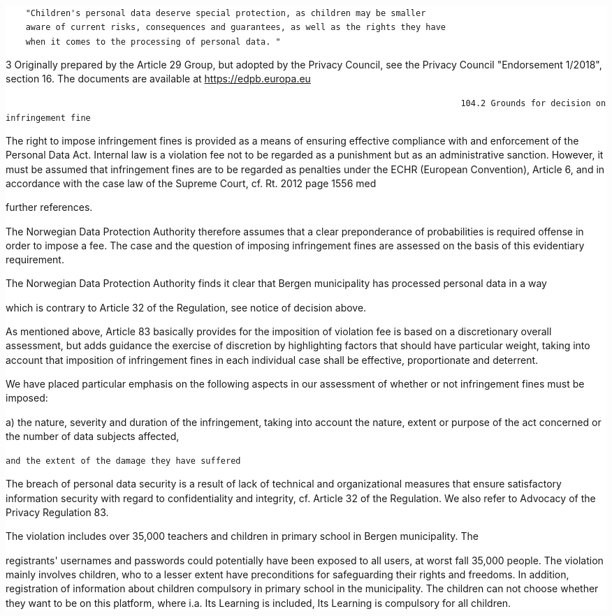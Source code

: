         "Children's personal data deserve special protection, as children may be smaller
        aware of current risks, consequences and guarantees, as well as the rights they have
        when it comes to the processing of personal data. "

3
 Originally prepared by the Article 29 Group, but adopted by the Privacy Council, see the Privacy Council
"Endorsement 1/2018", section 16. The documents are available at https://edpb.europa.eu

                                                                                               104.2 Grounds for decision on infringement fine
The right to impose infringement fines is provided as a means of ensuring effective
compliance with and enforcement of the Personal Data Act. Internal law is a violation fee
not to be regarded as a punishment but as an administrative sanction. However, it must be assumed that
infringement fines are to be regarded as penalties under the ECHR (European
Convention), Article 6, and in accordance with the case law of the Supreme Court, cf. Rt. 2012 page 1556 med

further references.

The Norwegian Data Protection Authority therefore assumes that a clear preponderance of probabilities is required
offense in order to impose a fee. The case and the question of imposing
infringement fines are assessed on the basis of this evidentiary requirement.

The Norwegian Data Protection Authority finds it clear that Bergen municipality has processed personal data in a way

which is contrary to Article 32 of the Regulation, see notice of decision above.

As mentioned above, Article 83 basically provides for the imposition of
violation fee is based on a discretionary overall assessment, but adds guidance
the exercise of discretion by highlighting factors that should have particular weight, taking into account that
imposition of infringement fines in each individual case shall be effective, proportionate
and deterrent.

We have placed particular emphasis on the following aspects in our assessment of whether or not
infringement fines must be imposed:

a) the nature, severity and duration of the infringement, taking into account
    the nature, extent or purpose of the act concerned or the number of data subjects affected,

    and the extent of the damage they have suffered
The breach of personal data security is a result of lack of technical and
organizational measures that ensure satisfactory information security with regard to
confidentiality and integrity, cf. Article 32 of the Regulation. We also refer to
Advocacy of the Privacy Regulation 83.

The violation includes over 35,000 teachers and children in primary school in Bergen municipality. The

registrants' usernames and passwords could potentially have been exposed to all users, at worst
fall 35,000 people. The violation mainly involves children, who to a lesser extent have
preconditions for safeguarding their rights and freedoms. In addition, registration of information
about children compulsory in primary school in the municipality. The children can not choose whether they want to be on
this platform, where i.a. Its Learning is included, Its Learning is compulsory for all children.
